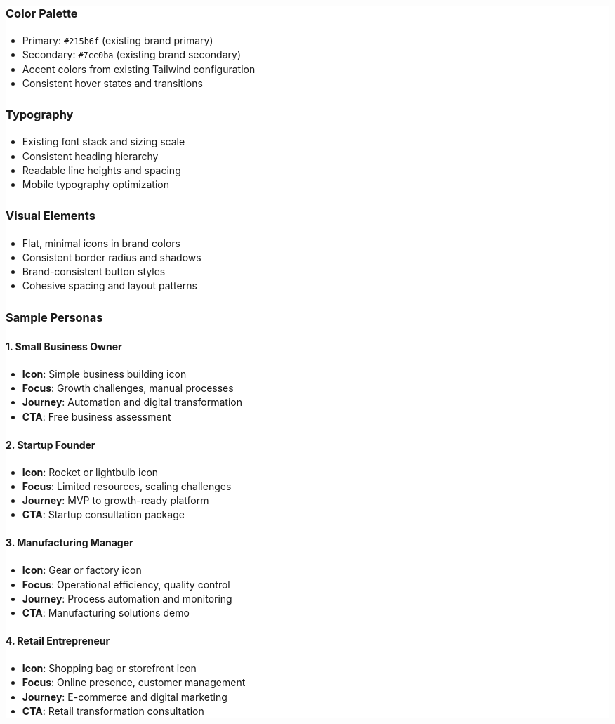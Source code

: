 ### Color Palette
- Primary: `#215b6f` (existing brand primary)
- Secondary: `#7cc0ba` (existing brand secondary)
- Accent colors from existing Tailwind configuration
- Consistent hover states and transitions

### Typography
- Existing font stack and sizing scale
- Consistent heading hierarchy
- Readable line heights and spacing
- Mobile typography optimization

### Visual Elements
- Flat, minimal icons in brand colors
- Consistent border radius and shadows
- Brand-consistent button styles
- Cohesive spacing and layout patterns

### Sample Personas

#### 1. Small Business Owner
- **Icon**: Simple business building icon
- **Focus**: Growth challenges, manual processes
- **Journey**: Automation and digital transformation
- **CTA**: Free business assessment

#### 2. Startup Founder
- **Icon**: Rocket or lightbulb icon
- **Focus**: Limited resources, scaling challenges
- **Journey**: MVP to growth-ready platform
- **CTA**: Startup consultation package

#### 3. Manufacturing Manager
- **Icon**: Gear or factory icon
- **Focus**: Operational efficiency, quality control
- **Journey**: Process automation and monitoring
- **CTA**: Manufacturing solutions demo

#### 4. Retail Entrepreneur
- **Icon**: Shopping bag or storefront icon
- **Focus**: Online presence, customer management
- **Journey**: E-commerce and digital marketing
- **CTA**: Retail transformation consultation
